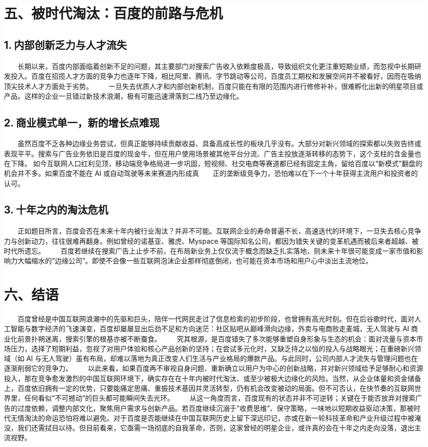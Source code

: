 # 五、被时代淘汰：百度的前路与危机

## 1. 内部创新乏力与人才流失

&emsp;&emsp;长期以来，百度内部面临着创新不足的问题，其主要部门对搜索广告收入依赖度极高，导致组织文化更注重短期业绩，而忽视中长期研发投入。百度在招揽人才方面的竞争力也逐年下降，相比阿里、腾讯、字节跳动等公司，百度员工期权和发展空间并不被看好，因而在吸纳顶尖技术人才方面处于劣势。
&emsp;&emsp;一旦失去优质人才和内部创新机制，百度只能在有限的范围内进行修修补补，很难孵化出新的明星项目或产品。这样的企业一旦错过新技术浪潮，极有可能迅速滑落到二线乃至边缘化。

## 2. 商业模式单一，新的增长点难现

&emsp;&emsp;虽然百度不乏各种边缘业务尝试，但真正能够持续贡献收益、具备高成长性的板块几乎没有。大部分对新兴领域的探索都以失败告终或表现平平。搜索与广告业务依旧是百度的现金牛，但在用户使用场景被其他平台分流、广告主投放逐渐转移的态势下，这个支柱的含金量也在下降。
如今互联网人口红利见顶，移动端竞争格局进一步巩固，短视频、社交电商等赛道都已经有固定主角，留给百度以“新模式”翻盘的机会并不多。如果百度不能在 AI 或自动驾驶等未来赛道内形成真&emsp;&emsp;正的垄断级竞争力，恐怕难以在下一个十年获得主流用户和投资者的认可。

## 3. 十年之内的淘汰危机

&emsp;&emsp;正如题目所言，百度会否在未来十年内被行业淘汰？并非不可能。互联网企业的寿命普遍不长，高速迭代的环境下，一旦失去核心竞争力与创新动力，往往很难再翻身。例如曾经的诺基亚、雅虎、Myspace 等国际知名公司，都因为错失关键的变革机遇而被后来者超越、被时代所遗忘。
&emsp;&emsp;百度若继续在搜索广告上止步不前，在布局新业务上仅仅流于概念而缺乏扎实落地，则未来十年很可能变成一家市值和影响力大幅缩水的“边缘公司”。即使不会像一些互联网泡沫企业那样彻底倒闭，也可能在资本市场和用户心中淡出主流地位。

# 六、结语

&emsp;&emsp;百度曾经是中国互联网浪潮中的先驱和巨头，陪伴一代网民走过了信息检索的初步阶段，也曾拥有高光时刻。但在后谷歌时代，面对人工智能与数字经济的飞速演变，百度却屡屡显出后劲不足和方向迷茫：社区贴吧从巅峰滑向边缘，外卖与电商败走麦城，无人驾驶与 AI 商业化前景扑朔迷离，搜索引擎的根基亦被不断蚕食。
&emsp;&emsp;究其根源，是百度错失了多次能够重塑自身形象与生态的机会：面对流量与资本市场压力，选择了短期利益，忽视了对用户体验和核心产品创新的坚持；在尝试多元化时，又缺乏持之以恒的投入与战略眼光；在重磅新兴领域（如 AI 与无人驾驶）虽有布局，却难以落地为真正改变人们生活与产业格局的爆款产品。与此同时，公司内部人才流失与管理问题也在逐渐削弱它的竞争力。
&emsp;&emsp;以此来看，如果百度再不审视自身问题、重新确立以用户为中心的创新战略，并对新兴领域给予足够耐心和资源投入，那在竞争愈发激烈的中国互联网环境下，确实存在在十年内被时代淘汰、或至少被极大边缘化的风险。当然，从企业体量和资金储备上，百度依旧拥有一定的优势，只要能痛定思痛、重振技术基因并灵活转型，仍有机会改变被动的局面。但不可否认，在快节奏的互联网世界里，任何看似“不可撼动”的巨头都可能瞬间失去光环。
&emsp;&emsp;从这一角度而言，百度现有的状态并非不可逆转；关键在于能否放弃对搜索广告的过度依赖，调整内部文化，聚焦用户需求与创新产品。若百度继续沉溺于“收费思维”、保守策略，一味地以短期收益驱动决策，那被时代无情淘汰的命运恐怕将难以避免。对于百度是否能继续在中国互联网历史上留下深远印记，亦或在新一轮科技革命和产业升级过程中被淹没，我们还需拭目以待。但目前看来，它亟需一场彻底的自我革命，否则，这家曾经的明星企业，或许真的会在十年之内走向没落，退出主流视野。
